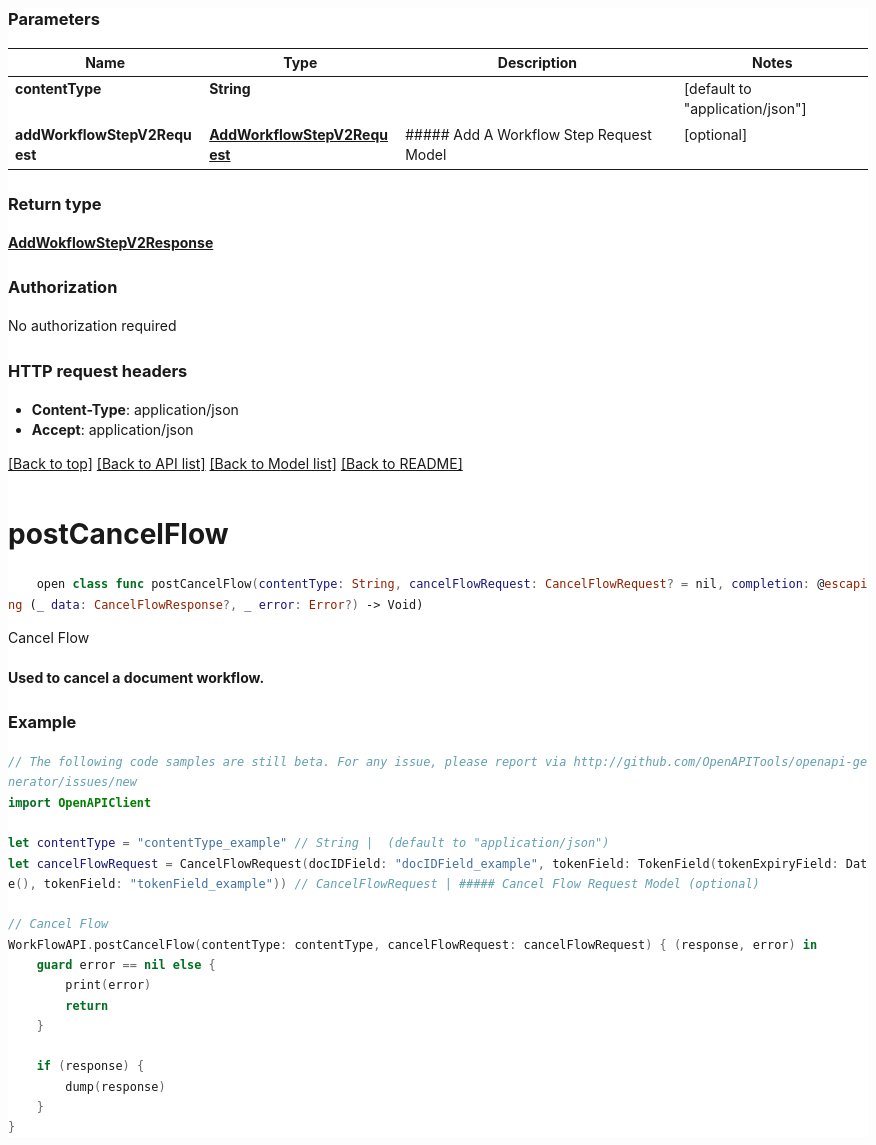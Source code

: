 ### Parameters

Name | Type | Description  | Notes
------------- | ------------- | ------------- | -------------
 **contentType** | **String** |  | [default to &quot;application/json&quot;]
 **addWorkflowStepV2Request** | [**AddWorkflowStepV2Request**](AddWorkflowStepV2Request.md) | ##### Add A Workflow Step Request Model | [optional] 

### Return type

[**AddWokflowStepV2Response**](AddWokflowStepV2Response.md)

### Authorization

No authorization required

### HTTP request headers

 - **Content-Type**: application/json
 - **Accept**: application/json

[[Back to top]](#) [[Back to API list]](../README.md#documentation-for-api-endpoints) [[Back to Model list]](../README.md#documentation-for-models) [[Back to README]](../README.md)

# **postCancelFlow**
```swift
    open class func postCancelFlow(contentType: String, cancelFlowRequest: CancelFlowRequest? = nil, completion: @escaping (_ data: CancelFlowResponse?, _ error: Error?) -> Void)
```

Cancel Flow

#### Used to cancel a document workflow.

### Example 
```swift
// The following code samples are still beta. For any issue, please report via http://github.com/OpenAPITools/openapi-generator/issues/new
import OpenAPIClient

let contentType = "contentType_example" // String |  (default to "application/json")
let cancelFlowRequest = CancelFlowRequest(docIDField: "docIDField_example", tokenField: TokenField(tokenExpiryField: Date(), tokenField: "tokenField_example")) // CancelFlowRequest | ##### Cancel Flow Request Model (optional)

// Cancel Flow
WorkFlowAPI.postCancelFlow(contentType: contentType, cancelFlowRequest: cancelFlowRequest) { (response, error) in
    guard error == nil else {
        print(error)
        return
    }

    if (response) {
        dump(response)
    }
}
```
